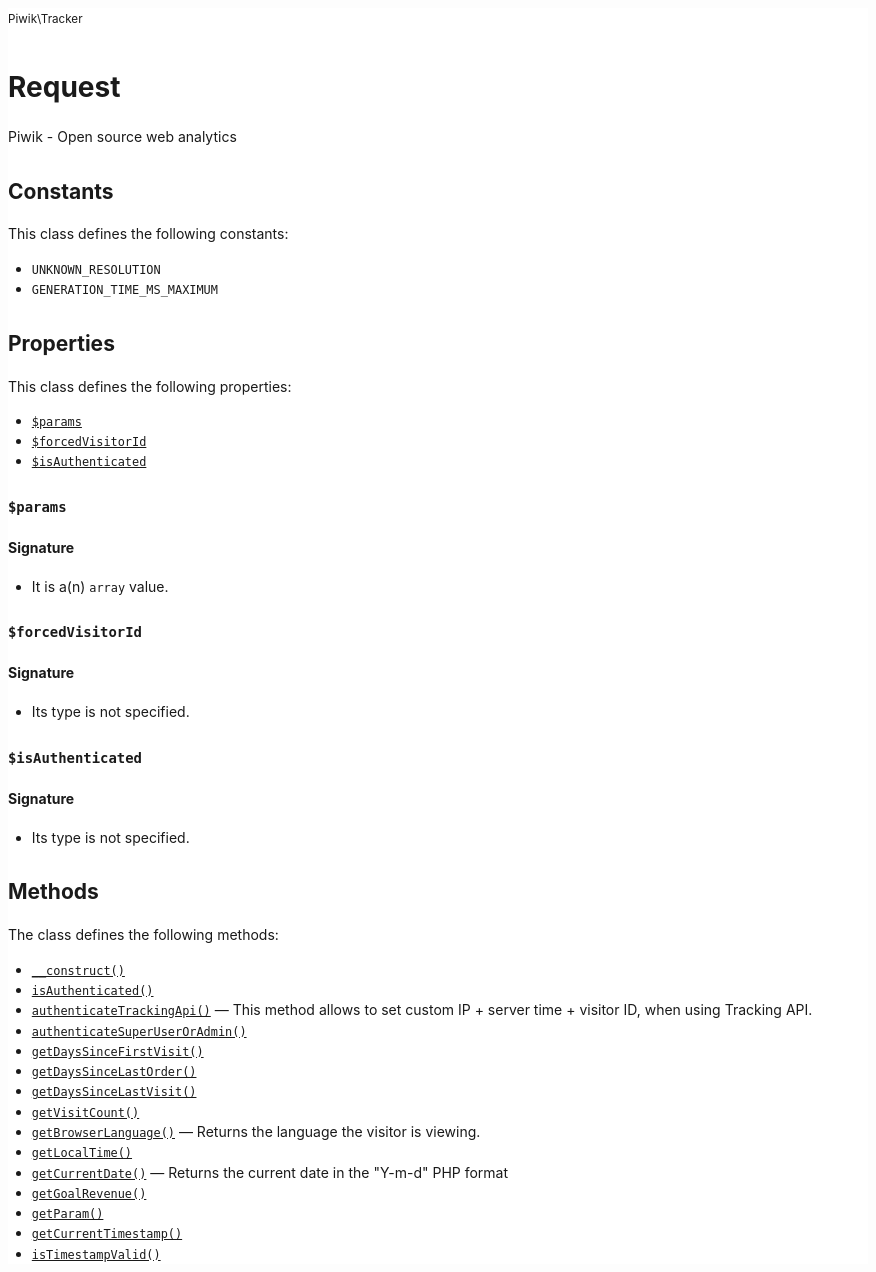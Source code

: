 <small>Piwik\Tracker</small>

Request
=======

Piwik - Open source web analytics


Constants
---------

This class defines the following constants:

- `UNKNOWN_RESOLUTION`
- `GENERATION_TIME_MS_MAXIMUM`

Properties
----------

This class defines the following properties:

- [`$params`](#$params)
- [`$forcedVisitorId`](#$forcedvisitorid)
- [`$isAuthenticated`](#$isauthenticated)

<a name="params" id="params"></a>
### `$params`

#### Signature

- It is a(n) `array` value.

<a name="forcedvisitorid" id="forcedvisitorid"></a>
### `$forcedVisitorId`

#### Signature

- Its type is not specified.


<a name="isauthenticated" id="isauthenticated"></a>
### `$isAuthenticated`

#### Signature

- Its type is not specified.


Methods
-------

The class defines the following methods:

- [`__construct()`](#__construct)
- [`isAuthenticated()`](#isauthenticated)
- [`authenticateTrackingApi()`](#authenticatetrackingapi) &mdash; This method allows to set custom IP + server time + visitor ID, when using Tracking API.
- [`authenticateSuperUserOrAdmin()`](#authenticatesuperuseroradmin)
- [`getDaysSinceFirstVisit()`](#getdayssincefirstvisit)
- [`getDaysSinceLastOrder()`](#getdayssincelastorder)
- [`getDaysSinceLastVisit()`](#getdayssincelastvisit)
- [`getVisitCount()`](#getvisitcount)
- [`getBrowserLanguage()`](#getbrowserlanguage) &mdash; Returns the language the visitor is viewing.
- [`getLocalTime()`](#getlocaltime)
- [`getCurrentDate()`](#getcurrentdate) &mdash; Returns the current date in the "Y-m-d" PHP format
- [`getGoalRevenue()`](#getgoalrevenue)
- [`getParam()`](#getparam)
- [`getCurrentTimestamp()`](#getcurrenttimestamp)
- [`isTimestampValid()`](#istimestampvalid)